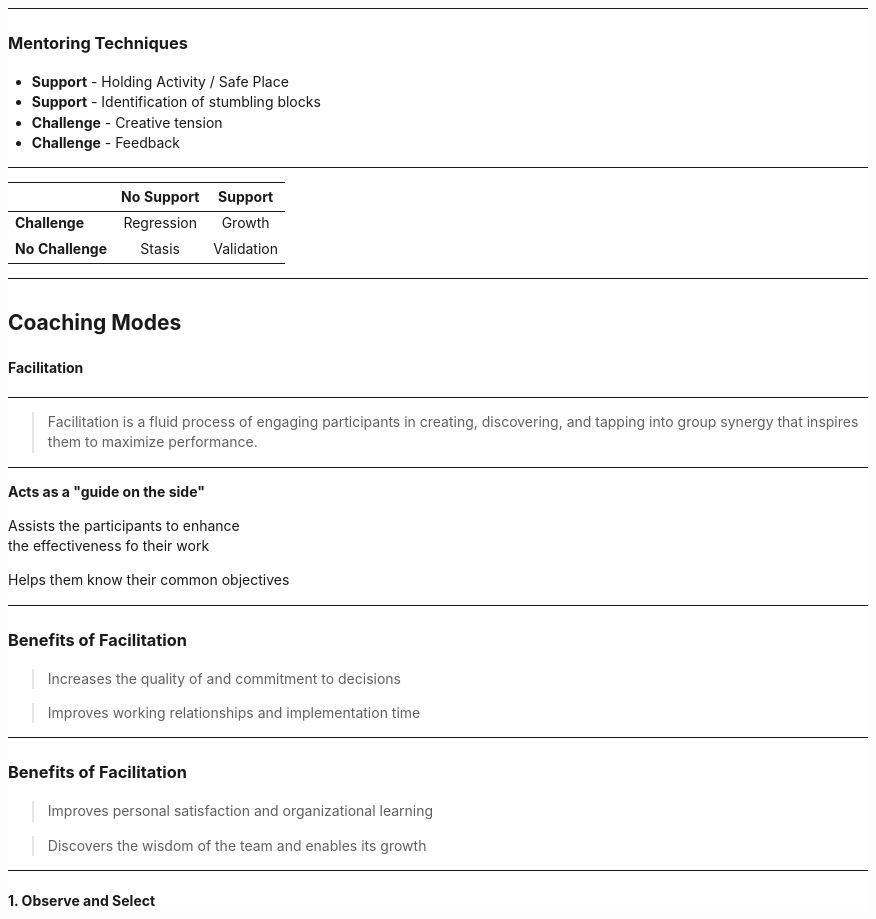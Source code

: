 ------

### Mentoring Techniques

* **Support** - Holding Activity / Safe Place
* **Support** - Identification of stumbling blocks
* **Challenge** - Creative tension
* **Challenge** - Feedback

------

|                  | **No Support**  | **Support**    |
| :---             | :---:       | :---:      |
| **Challenge**    | Regression  | Growth     |
| **No Challenge** | Stasis      | Validation |

---

## Coaching Modes

#### Facilitation

------

> Facilitation is a fluid process of engaging participants in creating, discovering, and tapping into group synergy that inspires them to maximize performance.

------

**Acts as a "guide on the side"**

Assists the participants to enhance <br>the effectiveness fo their work

Helps them know their common objectives

------

### Benefits of Facilitation

> Increases the quality of and commitment to decisions 

> Improves working relationships and implementation time 

------

### Benefits of Facilitation

> Improves personal satisfaction and organizational learning

> Discovers the wisdom of the team and enables its growth

------

#### 1. Observe and Select
